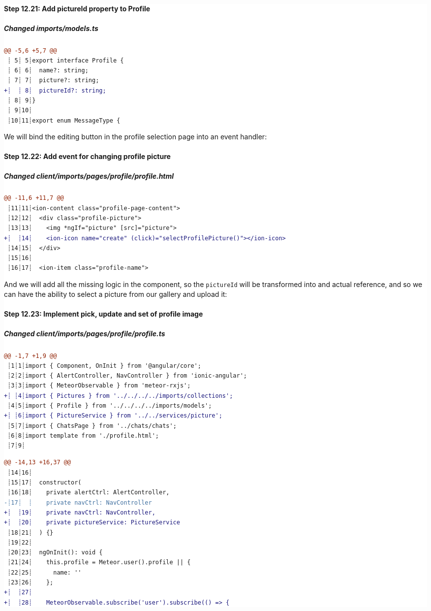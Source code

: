 [{]: <helper> (diff_step 12.21)
#### Step 12.21: Add pictureId property to Profile

##### Changed imports/models.ts
```diff
@@ -5,6 +5,7 @@
 ┊ 5┊ 5┊export interface Profile {
 ┊ 6┊ 6┊  name?: string;
 ┊ 7┊ 7┊  picture?: string;
+┊  ┊ 8┊  pictureId?: string;
 ┊ 8┊ 9┊}
 ┊ 9┊10┊
 ┊10┊11┊export enum MessageType {
```
[}]: #

We will bind the editing button in the profile selection page into an event handler:

[{]: <helper> (diff_step 12.22)
#### Step 12.22: Add event for changing profile picture

##### Changed client/imports/pages/profile/profile.html
```diff
@@ -11,6 +11,7 @@
 ┊11┊11┊<ion-content class="profile-page-content">
 ┊12┊12┊  <div class="profile-picture">
 ┊13┊13┊    <img *ngIf="picture" [src]="picture">
+┊  ┊14┊    <ion-icon name="create" (click)="selectProfilePicture()"></ion-icon>
 ┊14┊15┊  </div>
 ┊15┊16┊
 ┊16┊17┊  <ion-item class="profile-name">
```
[}]: #

And we will add all the missing logic in the component, so the `pictureId` will be transformed into and actual reference, and so we can have the ability to select a picture from our gallery and upload it:

[{]: <helper> (diff_step 12.23)
#### Step 12.23: Implement pick, update and set of profile image

##### Changed client/imports/pages/profile/profile.ts
```diff
@@ -1,7 +1,9 @@
 ┊1┊1┊import { Component, OnInit } from '@angular/core';
 ┊2┊2┊import { AlertController, NavController } from 'ionic-angular';
 ┊3┊3┊import { MeteorObservable } from 'meteor-rxjs';
+┊ ┊4┊import { Pictures } from '../../../../imports/collections';
 ┊4┊5┊import { Profile } from '../../../../imports/models';
+┊ ┊6┊import { PictureService } from '../../services/picture';
 ┊5┊7┊import { ChatsPage } from '../chats/chats';
 ┊6┊8┊import template from './profile.html';
 ┊7┊9┊
```
```diff
@@ -14,13 +16,37 @@
 ┊14┊16┊
 ┊15┊17┊  constructor(
 ┊16┊18┊    private alertCtrl: AlertController,
-┊17┊  ┊    private navCtrl: NavController
+┊  ┊19┊    private navCtrl: NavController,
+┊  ┊20┊    private pictureService: PictureService
 ┊18┊21┊  ) {}
 ┊19┊22┊
 ┊20┊23┊  ngOnInit(): void {
 ┊21┊24┊    this.profile = Meteor.user().profile || {
 ┊22┊25┊      name: ''
 ┊23┊26┊    };
+┊  ┊27┊
+┊  ┊28┊    MeteorObservable.subscribe('user').subscribe(() => {
```

[{]: <helper> (diff_step 12.3)
[{]: <helper> (diff_step 12.4)
[{]: <helper> (diff_step 12.5)
[{]: <helper> (diff_step 12.6)
[{]: <helper> (diff_step 12.7)
[{]: <helper> (diff_step 12.8)
[{]: <helper> (diff_step 12.9)
[{]: <helper> (diff_step 12.1)
[{]: <helper> (diff_step 12.12)
[{]: <helper> (diff_step 12.13)
[{]: <helper> (diff_step 12.14)
[{]: <helper> (diff_step 12.15)
[{]: <helper> (diff_step 12.16)
[{]: <helper> (diff_step 12.17)
[{]: <helper> (diff_step 12.18)
[{]: <helper> (diff_step 12.19)
[{]: <helper> (diff_step 12.2)
[{]: <helper> (diff_step 12.24)
[{]: <helper> (diff_step 12.26)
[{]: <helper> (diff_step 12.27)
[{]: <helper> (diff_step 12.28)
[{]: <helper> (diff_step 12.29)
[{]: <helper> (diff_step 12.3)
[{]: <helper> (diff_step 12.31)
[{]: <helper> (diff_step 12.32)
[{]: <helper> (diff_step 12.33)
[{]: <helper> (diff_step 12.34)
[{]: <helper> (diff_step 12.35)
[{]: <helper> (nav_step next_ref="https://angular-meteor.com/tutorials/whatsapp2/meteor/native-mobile" prev_ref="https://angular-meteor.com/tutorials/whatsapp2/meteor/google-maps")